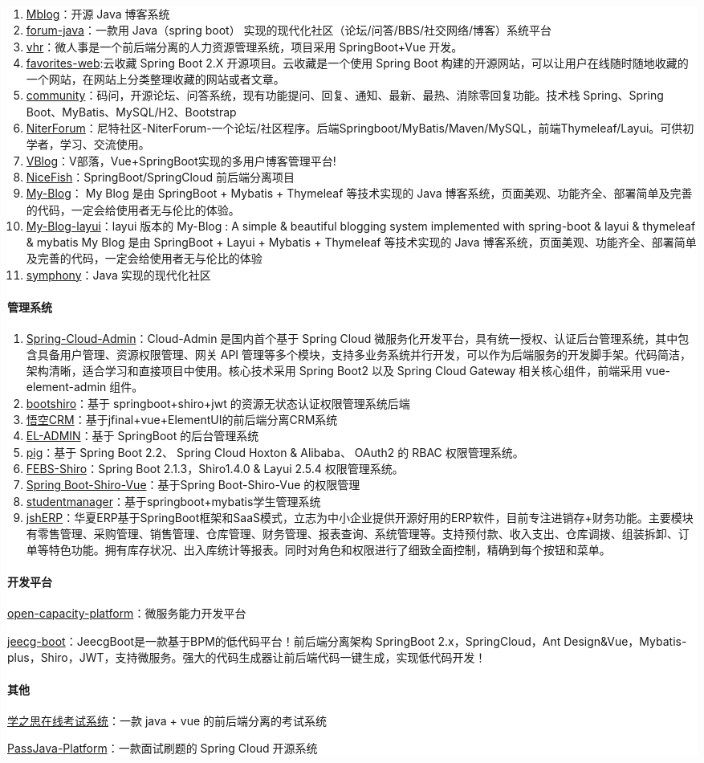 1. [Mblog](https://github.com/langhsu/mblog)：开源 Java 博客系统
2. [forum-java](https://github.com/Qbian61/forum-java)：一款用 Java（spring boot） 实现的现代化社区（论坛/问答/BBS/社交网络/博客）系统平台
3. [vhr](https://github.com/lenve/vhr)：微人事是一个前后端分离的人力资源管理系统，项目采用 SpringBoot+Vue 开发。
4. [favorites-web](https://github.com/cloudfavorites/favorites-web):云收藏 Spring Boot 2.X 开源项目。云收藏是一个使用 Spring Boot 构建的开源网站，可以让用户在线随时随地收藏的一个网站，在网站上分类整理收藏的网站或者文章。
5. [community](https://github.com/codedrinker/community)：码问，开源论坛、问答系统，现有功能提问、回复、通知、最新、最热、消除零回复功能。技术栈 Spring、Spring Boot、MyBatis、MySQL/H2、Bootstrap
6. [NiterForum](https://github.com/yourkevin/NiterForum)：尼特社区-NiterForum-一个论坛/社区程序。后端Springboot/MyBatis/Maven/MySQL，前端Thymeleaf/Layui。可供初学者，学习、交流使用。
7. [VBlog](https://github.com/lenve/VBlog)：V部落，Vue+SpringBoot实现的多用户博客管理平台!
8. [NiceFish](https://github.com/damoqiongqiu/NiceFish)：SpringBoot/SpringCloud 前后端分离项目
9. [My-Blog](https://github.com/ZHENFENG13/My-Blog)： My Blog 是由 SpringBoot + Mybatis + Thymeleaf 等技术实现的 Java 博客系统，页面美观、功能齐全、部署简单及完善的代码，一定会给使用者无与伦比的体验。
10. [My-Blog-layui](https://github.com/ZHENFENG13/My-Blog-layui)：layui 版本的 My-Blog : A simple & beautiful blogging system implemented with spring-boot & layui & thymeleaf & mybatis My Blog 是由  SpringBoot + Layui + Mybatis + Thymeleaf 等技术实现的 Java  博客系统，页面美观、功能齐全、部署简单及完善的代码，一定会给使用者无与伦比的体验    
11. [symphony](https://github.com/88250/symphony)：Java 实现的现代化社区



#### 管理系统

1. [Spring-Cloud-Admin](https://github.com/wxiaoqi/Spring-Cloud-Admin)：Cloud-Admin 是国内首个基于 Spring Cloud 微服务化开发平台，具有统一授权、认证后台管理系统，其中包含具备用户管理、资源权限管理、网关 API 管理等多个模块，支持多业务系统并行开发，可以作为后端服务的开发脚手架。代码简洁，架构清晰，适合学习和直接项目中使用。核心技术采用 Spring Boot2 以及 Spring Cloud Gateway 相关核心组件，前端采用 vue-element-admin 组件。
2. [bootshiro](https://github.com/tomsun28/bootshiro)：基于 springboot+shiro+jwt 的资源无状态认证权限管理系统后端
3. [悟空CRM](https://github.com/72crm/72crm-java)：基于jfinal+vue+ElementUI的前后端分离CRM系统
4. [EL-ADMIN](https://github.com/elunez/eladmin)：基于 SpringBoot 的后台管理系统
5. [pig](https://gitee.com/log4j/pig)：基于 Spring Boot 2.2、 Spring Cloud Hoxton & Alibaba、 OAuth2 的 RBAC 权限管理系统。
6. [FEBS-Shiro](https://github.com/wuyouzhuguli/FEBS-Shiro)：Spring Boot 2.1.3，Shiro1.4.0 & Layui 2.5.4 权限管理系统。
7. [Spring Boot-Shiro-Vue](https://github.com/Heeexy/SpringBoot-Shiro-Vue)：基于Spring Boot-Shiro-Vue 的权限管理
8. [studentmanager](https://github.com/ZeroWdd/studentmanager)：基于springboot+mybatis学生管理系统
9. [jshERP](https://github.com/jishenghua/jshERP)：华夏ERP基于SpringBoot框架和SaaS模式，立志为中小企业提供开源好用的ERP软件，目前专注进销存+财务功能。主要模块有零售管理、采购管理、销售管理、仓库管理、财务管理、报表查询、系统管理等。支持预付款、收入支出、仓库调拨、组装拆卸、订单等特色功能。拥有库存状况、出入库统计等报表。同时对角色和权限进行了细致全面控制，精确到每个按钮和菜单。



#### 开发平台

[open-capacity-platform](https://github.com/2014shijina2014/open-capacity-platform)：微服务能力开发平台

[jeecg-boot](https://github.com/zhangdaiscott/jeecg-boot)：JeecgBoot是一款基于BPM的低代码平台！前后端分离架构 SpringBoot 2.x，SpringCloud，Ant  Design&Vue，Mybatis-plus，Shiro，JWT，支持微服务。强大的代码生成器让前后端代码一键生成，实现低代码开发！



#### 其他

[学之思在线考试系统](https://github.com/mindskip/xzs)：一款 java + vue 的前后端分离的考试系统

[PassJava-Platform](https://github.com/Jackson0714/PassJava-Platform)：一款面试刷题的 Spring Cloud 开源系统
